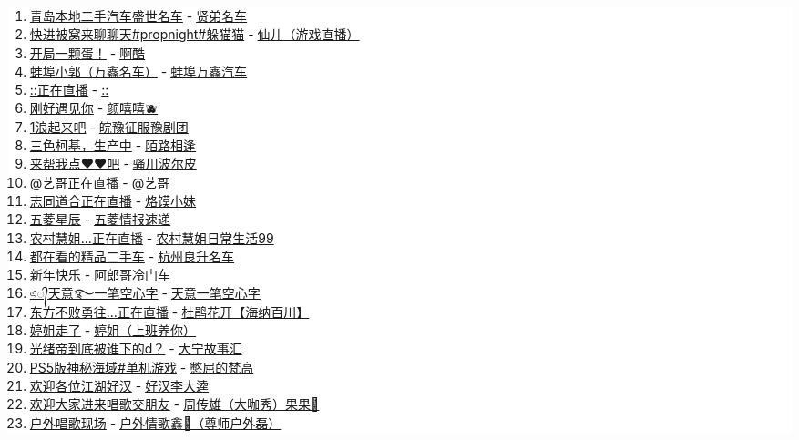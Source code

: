 1. [青岛本地二手汽车盛世名车](https://webcast.amemv.com/webcast/reflow/7059014155566697224) - [贤弟名车](https://www.iesdouyin.com/share/user/75088023268?sec_uid=MS4wLjABAAAAF9kkegRYSPHRBUp6SS6ym_n8IAxGptKY2t_67hOaqOY)
1. [快进被窝来聊聊天#propnight#躲猫猫](https://webcast.amemv.com/webcast/reflow/7058976841259813645) - [仙儿（游戏直播）](https://www.iesdouyin.com/share/user/158797706568824?sec_uid=MS4wLjABAAAA4PQl7l7h6UnfBYz4prK7vlERsXdmTiJSHNF4wjcKPLg)
1. [开局一颗蛋！](https://webcast.amemv.com/webcast/reflow/7058998528919816973) - [啊酷](https://www.iesdouyin.com/share/user/1134322114114759?sec_uid=MS4wLjABAAAAIIGuyZJCXuUsVjszXOQVu_Kac3Fuw_g_Xcp-WV7f1fJ9YZ2M0lXbYJ5_FHS8aZjK)
1. [蚌埠小郭（万鑫名车）](https://webcast.amemv.com/webcast/reflow/7059013711788296964) - [蚌埠万鑫汽车](https://www.iesdouyin.com/share/user/3993901838107630?sec_uid=MS4wLjABAAAAFZRzDSVoO4dhXPumlSJ_UvXbtGcWjC0uVU0PKBEIhmLV4G81CfLt0OgbfW9Hy02X)
1. [::正在直播](https://webcast.amemv.com/webcast/reflow/7059006035789302528) - [::](https://www.iesdouyin.com/share/user/103513773044?sec_uid=MS4wLjABAAAAQzJ6OKtYpw8hMw0mLs7fi9WtHWmtkDWfYwdWbtHq4U8)
1. [刚好遇见你](https://webcast.amemv.com/webcast/reflow/7059008062782196521) - [颜嘻嘻🫐](https://www.iesdouyin.com/share/user/2261038962312444?sec_uid=MS4wLjABAAAALR9LgzrGdWQDwKd0L3Y1l72k-pAXGjyBCYSOKP2SF42WxaGWeEc4OtocAOscFqkz)
1. [1浪起来吧](https://webcast.amemv.com/webcast/reflow/7058972476742683422) - [皖豫征服豫剧团](https://www.iesdouyin.com/share/user/99422150605?sec_uid=MS4wLjABAAAA16mR7zLXUvsMMuoyKjWG5N-HbdAzHrIue3yV2VX3Icw)
1. [三色柯基，生产中](https://webcast.amemv.com/webcast/reflow/7059006131796019968) - [陌路相逢](https://www.iesdouyin.com/share/user/75987206969?sec_uid=MS4wLjABAAAAmlFfI7fiIThOyptfMvrRzQLmbRgVTBNP1T1BqX6njVw)
1. [来帮我点❤️❤️吧](https://webcast.amemv.com/webcast/reflow/7059013900834016040) - [骚川波尔皮](https://www.iesdouyin.com/share/user/71960909100?sec_uid=MS4wLjABAAAAfJu9XBKYzeEEjG8y10RfXMj84ZDKrmoJ0J2s1_GNtOY)
1. [@艺哥正在直播](https://webcast.amemv.com/webcast/reflow/7058988415525735207) - [@艺哥](https://www.iesdouyin.com/share/user/2217051778198286?sec_uid=MS4wLjABAAAAVQWAMaRnZYBYE5FrXD0KaNBG3ZWCqaoeLdKOl1aVJZ5XuRdJo9duKzTGip9LawCC)
1. [志同道合正在直播](https://webcast.amemv.com/webcast/reflow/7059007403236363049) - [烙馍小妹](https://www.iesdouyin.com/share/user/80729351553?sec_uid=MS4wLjABAAAAQZqbQzxsn-oDCkm7q_8iHMierXn0VAYDp_EKNoAgEYU)
1. [五菱星辰](https://webcast.amemv.com/webcast/reflow/7059001614765443874) - [五菱情报速递](https://www.iesdouyin.com/share/user/4240134720986191?sec_uid=MS4wLjABAAAABqNjlk9c4Cl2lwrSJjRlm-Yb5g-dGJorvlCnwVOX-8CrcAqW_7lJMFGh5_Olf9rX)
1. [农村慧姐...正在直播](https://webcast.amemv.com/webcast/reflow/7059014134012070690) - [农村慧姐日常生活99](https://www.iesdouyin.com/share/user/4389678940689740?sec_uid=MS4wLjABAAAAjcw2-c9s_SK5BFrHtIUfTGgp-3QF9qGJ215bEgDAsJMi_Fb22ezi6bBOLxRxaPsr)
1. [都在看的精品二手车](https://webcast.amemv.com/webcast/reflow/7058999251157666592) - [杭州良升名车](https://www.iesdouyin.com/share/user/2568900431068222?sec_uid=MS4wLjABAAAASAoebymJ6WbwxS5A2SJt28MoXi_x07ztL0KeABSsasY1kZVzmy5tswKsadIt5Lyd)
1. [新年快乐](https://webcast.amemv.com/webcast/reflow/7059011322206948134) - [阿郎哥冷门车](https://www.iesdouyin.com/share/user/108856374678?sec_uid=MS4wLjABAAAAKcekU3LADOQw8d05kRkmrCL7JgJnpdidlVxjoMO_9DI)
1. [এ᭄天意࿐一笔空心字](https://webcast.amemv.com/webcast/reflow/7059008722915347215) - [天意一笔空心字](https://www.iesdouyin.com/share/user/59180645362?sec_uid=MS4wLjABAAAANUhgXciuI4dwewbfTTjYaRDO7qpqI9nUhoQY7Xz-66w)
1. [东方不败勇往…正在直播](https://webcast.amemv.com/webcast/reflow/7058995499931568934) - [杜鹃花开【海纳百川】](https://www.iesdouyin.com/share/user/989192963494644?sec_uid=MS4wLjABAAAAapsPqFOEbdD605qIJQqmpwRNBitcJ_foO5kfZY7OtgA)
1. [婷姐走了](https://webcast.amemv.com/webcast/reflow/7058989996355816228) - [婷姐（上班养你）](https://www.iesdouyin.com/share/user/1952322935358974?sec_uid=MS4wLjABAAAAAtXAmKWvCqqWzD7A9uRowa9kVOWxo_GOrDdRaZnSqO9Zbe6juKO-xN9Y4OvjnxC6)
1. [光绪帝到底被谁下的d？](https://webcast.amemv.com/webcast/reflow/7058989237655440162) - [大宁故事汇](https://www.iesdouyin.com/share/user/4117052500224141?sec_uid=MS4wLjABAAAAEIbFfCW3VEV1CWoFd7Iy3aI9vSj6KCITrpWuXMZw-Ry24miyGb-a5KQiuWopKTeG)
1. [PS5版神秘海域#单机游戏](https://webcast.amemv.com/webcast/reflow/7059002274101136159) - [憋屈的梵高](https://www.iesdouyin.com/share/user/55709755981?sec_uid=MS4wLjABAAAAV2f4R-2mhV7eKD98oHm_z8tAuCQpvAHNgavInBnWaVs)
1. [欢迎各位江湖好汉](https://webcast.amemv.com/webcast/reflow/7059006099323734824) - [好汉李大逵](https://www.iesdouyin.com/share/user/2111505321689278?sec_uid=MS4wLjABAAAAQsBjcs2Tvqc-39iv12YKvCqefzumK2XOTnk5RBj8-9LIBNp8sNrxBLfs0WOT-Z_S)
1. [欢迎大家进来唱歌交朋友](https://webcast.amemv.com/webcast/reflow/7058975460140059407) - [周传雄（大咖秀）果果🎤](https://www.iesdouyin.com/share/user/4503693420934440?sec_uid=MS4wLjABAAAAD7MaKIxBLn3X-2pvq6QS2EB5jisngjPsKf-2Lg9R-eUMKVMzJV-_B9OaZek4M3UY)
1. [户外唱歌现场](https://webcast.amemv.com/webcast/reflow/7058990923958536974) - [户外情歌鑫💞（尊师户外磊）](https://www.iesdouyin.com/share/user/475440619719261?sec_uid=MS4wLjABAAAAH6RH0Vp5ku7YIsOTk0VLYiVKeCWPIsnu__6eAcEu-84)